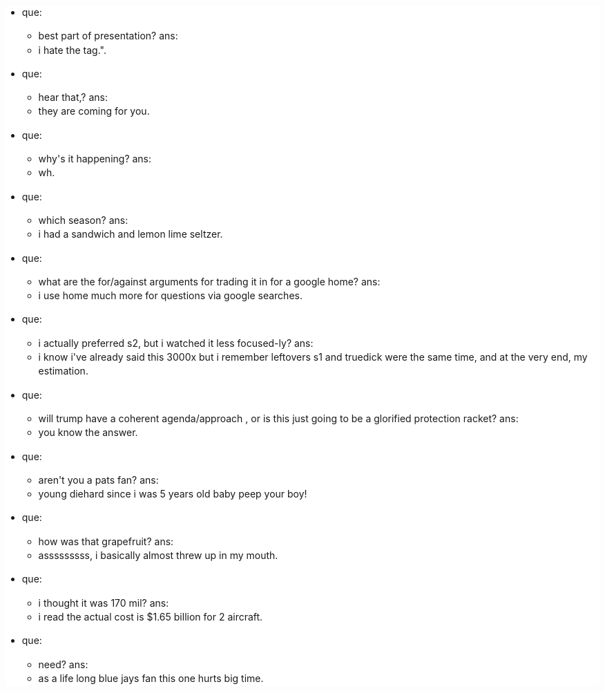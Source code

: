 - que:
  - best part of presentation?
  ans:
  - i hate the  tag.".

- que:
  - hear that,?
  ans:
  - they are coming for you.

- que:
  - why's it happening?
  ans:
  - wh.

- que:
  - which season?
  ans:
  - i had a sandwich and lemon lime seltzer.

- que:
  - what are the for/against arguments for trading it in for a google home?
  ans:
  - i use home much more for questions via google searches.

- que:
  - i actually preferred s2, but i watched it less focused-ly?
  ans:
  - i know i've already said this 3000x but i remember leftovers s1 and truedick were the same time, and at the very end, my estimation.

- que:
  - will trump have a coherent agenda/approach , or is this just going to be a glorified protection racket?
  ans:
  - you know the answer.

- que:
  - aren't you a pats fan?
  ans:
  - young diehard since i was 5 years old baby peep your boy!

- que:
  - how was that grapefruit?
  ans:
  - asssssssss, i basically almost threw up in my mouth.

- que:
  - i thought it was 170 mil?
  ans:
  - i read the actual cost is $1.65 billion for 2 aircraft.

- que:
  - need?
  ans:
  - as a life long blue jays fan this one hurts big time.
